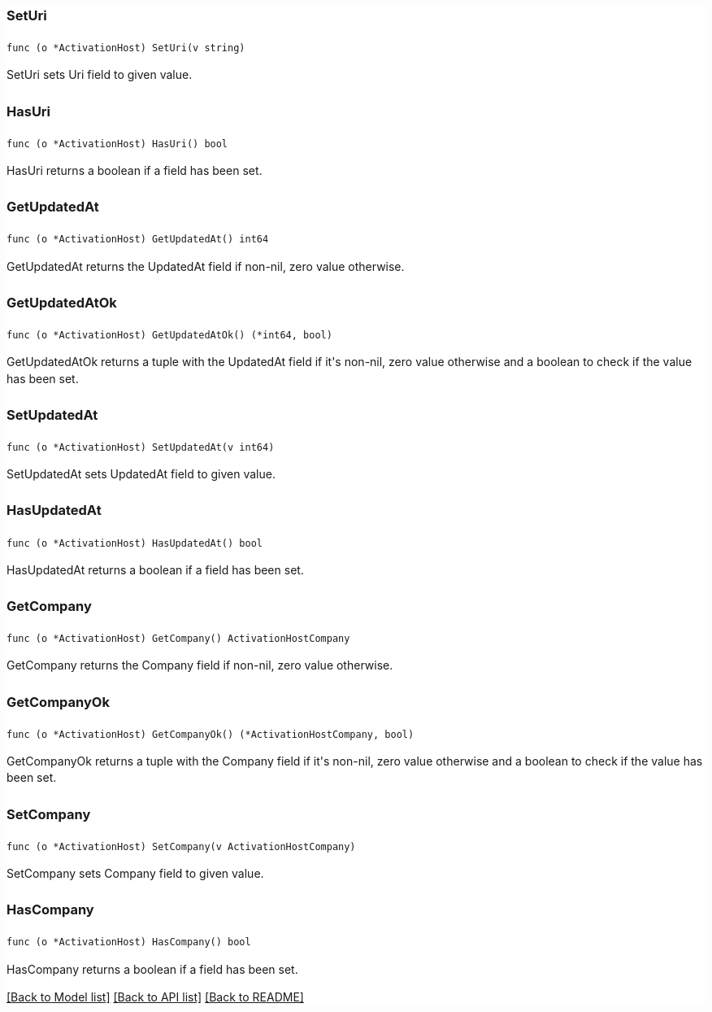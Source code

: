 ### SetUri

`func (o *ActivationHost) SetUri(v string)`

SetUri sets Uri field to given value.

### HasUri

`func (o *ActivationHost) HasUri() bool`

HasUri returns a boolean if a field has been set.

### GetUpdatedAt

`func (o *ActivationHost) GetUpdatedAt() int64`

GetUpdatedAt returns the UpdatedAt field if non-nil, zero value otherwise.

### GetUpdatedAtOk

`func (o *ActivationHost) GetUpdatedAtOk() (*int64, bool)`

GetUpdatedAtOk returns a tuple with the UpdatedAt field if it's non-nil, zero value otherwise
and a boolean to check if the value has been set.

### SetUpdatedAt

`func (o *ActivationHost) SetUpdatedAt(v int64)`

SetUpdatedAt sets UpdatedAt field to given value.

### HasUpdatedAt

`func (o *ActivationHost) HasUpdatedAt() bool`

HasUpdatedAt returns a boolean if a field has been set.

### GetCompany

`func (o *ActivationHost) GetCompany() ActivationHostCompany`

GetCompany returns the Company field if non-nil, zero value otherwise.

### GetCompanyOk

`func (o *ActivationHost) GetCompanyOk() (*ActivationHostCompany, bool)`

GetCompanyOk returns a tuple with the Company field if it's non-nil, zero value otherwise
and a boolean to check if the value has been set.

### SetCompany

`func (o *ActivationHost) SetCompany(v ActivationHostCompany)`

SetCompany sets Company field to given value.

### HasCompany

`func (o *ActivationHost) HasCompany() bool`

HasCompany returns a boolean if a field has been set.


[[Back to Model list]](../README.md#documentation-for-models) [[Back to API list]](../README.md#documentation-for-api-endpoints) [[Back to README]](../README.md)


